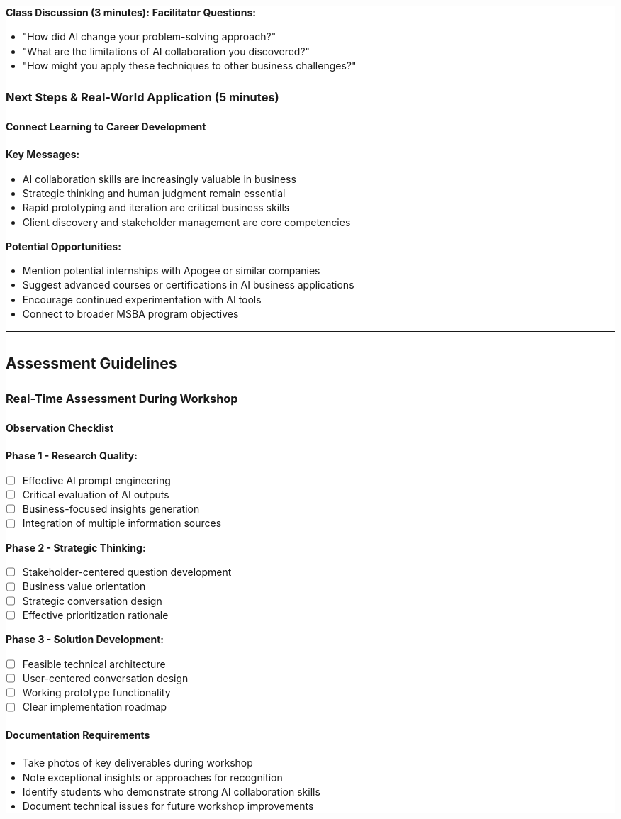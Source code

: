 **Class Discussion (3 minutes):**
**Facilitator Questions:**
- "How did AI change your problem-solving approach?"
- "What are the limitations of AI collaboration you discovered?"
- "How might you apply these techniques to other business challenges?"

### Next Steps & Real-World Application (5 minutes)

#### Connect Learning to Career Development
**Key Messages:**
- AI collaboration skills are increasingly valuable in business
- Strategic thinking and human judgment remain essential
- Rapid prototyping and iteration are critical business skills
- Client discovery and stakeholder management are core competencies

**Potential Opportunities:**
- Mention potential internships with Apogee or similar companies
- Suggest advanced courses or certifications in AI business applications
- Encourage continued experimentation with AI tools
- Connect to broader MSBA program objectives

---

## Assessment Guidelines

### Real-Time Assessment During Workshop

#### Observation Checklist
**Phase 1 - Research Quality:**
- [ ] Effective AI prompt engineering
- [ ] Critical evaluation of AI outputs
- [ ] Business-focused insights generation
- [ ] Integration of multiple information sources

**Phase 2 - Strategic Thinking:**
- [ ] Stakeholder-centered question development
- [ ] Business value orientation
- [ ] Strategic conversation design
- [ ] Effective prioritization rationale

**Phase 3 - Solution Development:**
- [ ] Feasible technical architecture
- [ ] User-centered conversation design
- [ ] Working prototype functionality
- [ ] Clear implementation roadmap

#### Documentation Requirements
- Take photos of key deliverables during workshop
- Note exceptional insights or approaches for recognition
- Identify students who demonstrate strong AI collaboration skills
- Document technical issues for future workshop improvements
